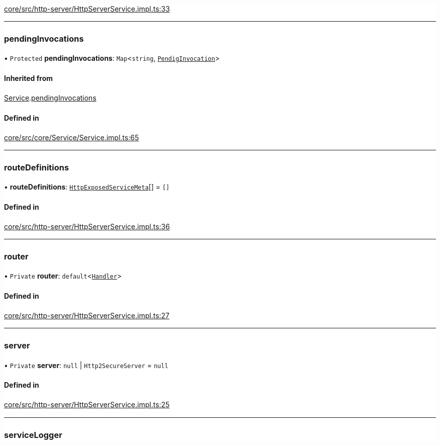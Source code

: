 [core/src/http-server/HttpServerService.impl.ts:33](https://github.com/sebastianwessel/purista/blob/17388e9/packages/core/src/http-server/HttpServerService.impl.ts#L33)

___

### pendingInvocations

• `Protected` **pendingInvocations**: `Map`<`string`, [`PendigInvocation`](../modules/purista_core.internal.md#pendiginvocation)\>

#### Inherited from

[Service](purista_core.Service.md).[pendingInvocations](purista_core.Service.md#pendinginvocations)

#### Defined in

[core/src/core/Service/Service.impl.ts:65](https://github.com/sebastianwessel/purista/blob/17388e9/packages/core/src/core/Service/Service.impl.ts#L65)

___

### routeDefinitions

• **routeDefinitions**: [`HttpExposedServiceMeta`](../modules/purista_core.md#httpexposedservicemeta)[] = `[]`

#### Defined in

[core/src/http-server/HttpServerService.impl.ts:36](https://github.com/sebastianwessel/purista/blob/17388e9/packages/core/src/http-server/HttpServerService.impl.ts#L36)

___

### router

• `Private` **router**: `default`<[`Handler`](../modules/purista_core.md#handler)\>

#### Defined in

[core/src/http-server/HttpServerService.impl.ts:27](https://github.com/sebastianwessel/purista/blob/17388e9/packages/core/src/http-server/HttpServerService.impl.ts#L27)

___

### server

• `Private` **server**: ``null`` \| `Http2SecureServer` = `null`

#### Defined in

[core/src/http-server/HttpServerService.impl.ts:25](https://github.com/sebastianwessel/purista/blob/17388e9/packages/core/src/http-server/HttpServerService.impl.ts#L25)

___

### serviceLogger
